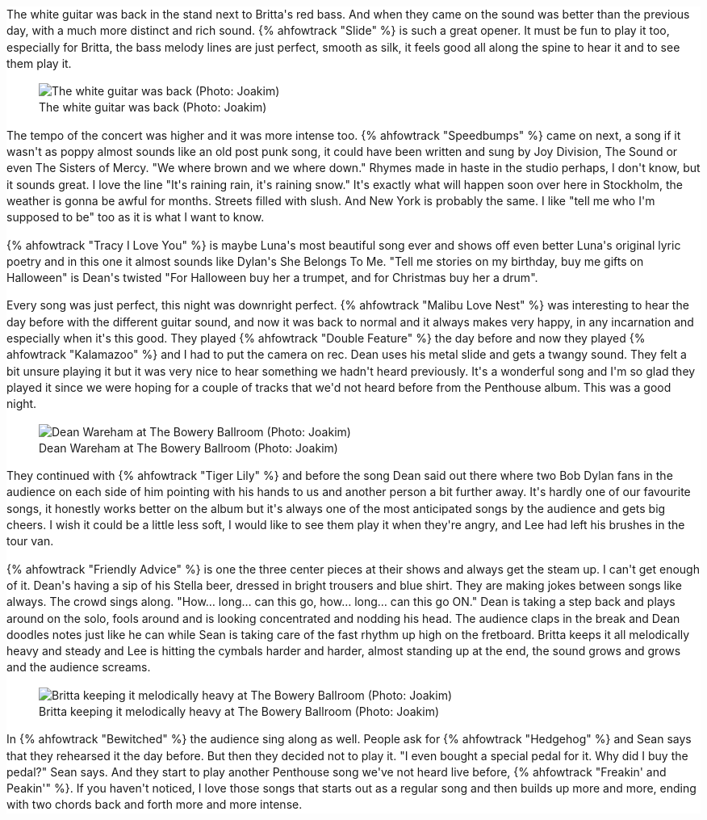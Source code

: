 <p>The white guitar was back in the stand next to Britta's red bass. And when they came on the sound was better than the previous day, with a much more distinct and rich sound. {% ahfowtrack "Slide" %} is such a great opener. It must be fun to play it too, especially for Britta, the bass melody lines are just perfect, smooth as silk, it feels good all along the spine to hear it and to see them play it.</p>
<figure class="caption aligncenter"><img src="https://media.fullofwishes.co.uk/02-luna/show_assets/2015-10-08/2015-10-08-luna-nyc-joakim-01.jpg" alt="The white guitar was back (Photo: Joakim)" /><figcaption class="caption-text">The white guitar was back (Photo: Joakim)</figcaption></figure>

<p>The tempo of the concert was higher and it was more intense too. {% ahfowtrack "Speedbumps" %} came on next, a song if it wasn't as poppy almost sounds like an old post punk song, it could have been written and sung by Joy Division, The Sound or even The Sisters of Mercy. "We where brown and we where down." Rhymes made in haste in the studio perhaps, I don't know, but it sounds great. I love the line "It's raining rain, it's raining snow." It's exactly what will happen soon over here in Stockholm, the weather is gonna be awful for months. Streets filled with slush. And New York is probably the same. I like "tell me who I'm supposed to be" too as it is what I want to know.</p>

<p>{% ahfowtrack "Tracy I Love You" %} is maybe Luna's most beautiful song ever and shows off even better Luna's original lyric poetry and in this one it almost sounds like Dylan's She Belongs To Me. "Tell me stories on my birthday, buy me gifts on Halloween" is Dean's twisted "For Halloween buy her a trumpet, and for Christmas buy her a drum".</p>

<p>Every song was just perfect, this night was downright perfect. {% ahfowtrack "Malibu Love Nest" %} was interesting to hear the day before with the different guitar sound, and now it was back to normal and it always makes very happy, in any incarnation and especially when it's this good. They played {% ahfowtrack "Double Feature" %} the day before and now they played {% ahfowtrack "Kalamazoo" %} and I had to put the camera on rec. Dean uses his metal slide and gets a twangy sound. They felt a bit unsure playing it but it was very nice to hear something we hadn't heard previously. It's a wonderful song and I'm so glad they played it since we were hoping for a couple of tracks that we'd not heard before from the Penthouse album. This was a good night.</p>

<figure class="caption aligncenter"><img src="https://media.fullofwishes.co.uk/02-luna/show_assets/2015-10-08/2015-10-08-luna-nyc-joakim-03.jpg" alt="Dean Wareham at The Bowery Ballroom (Photo: Joakim)" /><figcaption class="caption-text">Dean Wareham at The Bowery Ballroom (Photo: Joakim)</figcaption></figure>

<p>They continued with {% ahfowtrack "Tiger Lily" %} and before the song Dean said out there where two Bob Dylan fans in the audience on each side of him pointing with his hands to us and another person a bit further away. It's hardly one of our favourite songs, it honestly works better on the album but it's always one of the most anticipated songs by the audience and gets big cheers. I wish it could be a little less soft, I would like to see them play it when they're angry, and Lee had left his brushes in the tour van.</p>

<p>{% ahfowtrack "Friendly Advice" %} is one the three center pieces at their shows and always get the steam up. I can't get enough of it. Dean's having a sip of his Stella beer, dressed in bright trousers and blue shirt. They are making jokes between songs like always. The crowd sings along. "How&hellip; long&hellip; can this go, how&hellip; long&hellip; can this go ON." Dean is taking a step back and plays around on the solo, fools around and is looking concentrated and nodding his head. The audience claps in the break and Dean doodles notes just like he can while Sean is taking care of the fast rhythm up high on the fretboard. Britta keeps it all melodically heavy and steady and Lee is hitting the cymbals harder and harder, almost standing up at the end, the sound grows and grows and the audience screams.</p>

<figure class="caption aligncenter"><img src="https://media.fullofwishes.co.uk/02-luna/show_assets/2015-10-08/2015-10-08-luna-nyc-joakim-02.jpg" alt="Britta keeping it melodically heavy at The Bowery Ballroom (Photo: Joakim)" /><figcaption class="caption-text">Britta keeping it melodically heavy at The Bowery Ballroom (Photo: Joakim)</figcaption></figure>

<p>In {% ahfowtrack "Bewitched" %} the audience sing along as well. People ask for {% ahfowtrack "Hedgehog" %} and Sean says that they rehearsed it the day before. But then they decided not to play it. "I even bought a special pedal for it. Why did I buy the pedal?" Sean says. And they start to play another Penthouse song we've not heard live before, {% ahfowtrack "Freakin' and Peakin'" %}. If you haven't noticed, I love those songs that starts out as a regular song and then builds up more and more, ending with two chords back and forth more and more intense.</p>
